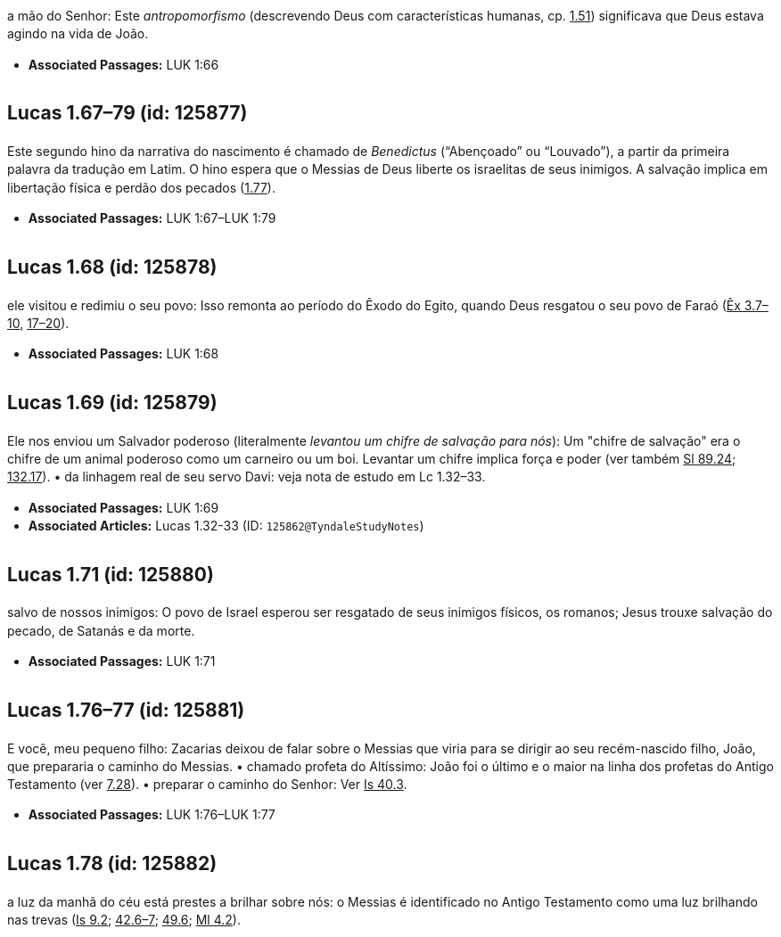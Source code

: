 a mão do Senhor: Este *antropomorfismo* (descrevendo Deus com características humanas, cp. [1\.51](https://ref.ly/Luke1:51)) significava que Deus estava agindo na vida de João.

* **Associated Passages:** LUK 1:66

## Lucas 1.67–79 (id: 125877)

Este segundo hino da narrativa do nascimento é chamado de *Benedictus* (“Abençoado” ou “Louvado”), a partir da primeira palavra da tradução em Latim. O hino espera que o Messias de Deus liberte os israelitas de seus inimigos. A salvação implica em libertação física e perdão dos pecados ([1\.77](https://ref.ly/Luke1:77)).

* **Associated Passages:** LUK 1:67–LUK 1:79

## Lucas 1.68 (id: 125878)

ele visitou e redimiu o seu povo: Isso remonta ao período do Êxodo do Egito, quando Deus resgatou o seu povo de Faraó ([Êx 3\.7–10](https://ref.ly/Exod3:7-Exod3:10), [17–20](https://ref.ly/Exod3:17-Exod3:20)).

* **Associated Passages:** LUK 1:68

## Lucas 1.69 (id: 125879)

Ele nos enviou um Salvador poderoso (literalmente *levantou um chifre de salvação para nós*): Um "chifre de salvação" era o chifre de um animal poderoso como um carneiro ou um boi. Levantar um chifre implica força e poder (ver também [Sl 89\.24](https://ref.ly/Ps89:24); [132\.17](https://ref.ly/Ps132:17)). • da linhagem real de seu servo Davi: veja nota de estudo em Lc 1\.32–33.

* **Associated Passages:** LUK 1:69
* **Associated Articles:** Lucas 1.32-33 (ID: `125862@TyndaleStudyNotes`)

## Lucas 1.71 (id: 125880)

salvo de nossos inimigos: O povo de Israel esperou ser resgatado de seus inimigos físicos, os romanos; Jesus trouxe salvação do pecado, de Satanás e da morte.

* **Associated Passages:** LUK 1:71

## Lucas 1.76–77 (id: 125881)

E você, meu pequeno filho: Zacarias deixou de falar sobre o Messias que viria para se dirigir ao seu recém\-nascido filho, João, que prepararia o caminho do Messias. • chamado profeta do Altíssimo: João foi o último e o maior na linha dos profetas do Antigo Testamento (ver [7\.28](https://ref.ly/Luke7:28)). • preparar o caminho do Senhor: Ver [Is 40\.3](https://ref.ly/Isa40:3).

* **Associated Passages:** LUK 1:76–LUK 1:77

## Lucas 1.78 (id: 125882)

a luz da manhã do céu está prestes a brilhar sobre nós: o Messias é identificado no Antigo Testamento como uma luz brilhando nas trevas ([Is 9\.2](https://ref.ly/Isa9:2); [42\.6–7](https://ref.ly/Isa42:6-Isa42:7); [49\.6](https://ref.ly/Isa49:6); [Ml 4\.2](https://ref.ly/Mal4:2)).

